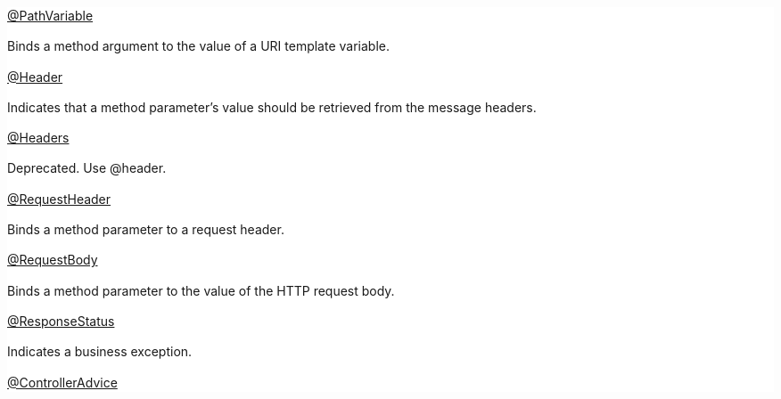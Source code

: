 </td>
</tr>
<tr>
<td class="hdlist1">
<a href="https://docs.spring.io/spring/docs/current/spring-framework-reference/html/mvc.html#mvc-ann-requestmapping-uri-templates">@PathVariable</a>
</td>
<td class="hdlist2">
<p>Binds a method argument to the value of a URI template variable.</p>
</td>
</tr>
<tr>
<td class="hdlist1">
<a href="http://docs.spring.io/spring-integration/api/org/springframework/integration/annotation/Header.html">@Header</a>
</td>
<td class="hdlist2">
<p>Indicates that a method parameter&#8217;s value should be retrieved from the message headers.</p>
</td>
</tr>
<tr>
<td class="hdlist1">
<a href="http://docs.spring.io/spring-integration/api/org/springframework/integration/annotation/Headers.html">@Headers</a>
</td>
<td class="hdlist2">
<p>Deprecated. Use @header.</p>
</td>
</tr>
<tr>
<td class="hdlist1">
<a href="https://docs.spring.io/spring/docs/current/spring-framework-reference/html/mvc.html#mvc-ann-requestheader">@RequestHeader</a>
</td>
<td class="hdlist2">
<p>Binds a method parameter to a request header.</p>
</td>
</tr>
<tr>
<td class="hdlist1">
<a href="https://docs.spring.io/spring/docs/current/spring-framework-reference/html/mvc.html#mvc-ann-requestbody">@RequestBody</a>
</td>
<td class="hdlist2">
<p>Binds a method parameter to the value of the HTTP request body.</p>
</td>
</tr>
<tr>
<td class="hdlist1">
<a href="https://docs.spring.io/spring/docs/current/spring-framework-reference/html/mvc.html#mvc-ann-annotated-exceptions">@ResponseStatus</a>
</td>
<td class="hdlist2">
<p>Indicates a business exception.</p>
</td>
</tr>
<tr>
<td class="hdlist1">
<a href="https://docs.spring.io/spring/docs/current/spring-framework-reference/html/mvc.html#mvc-ann-controller-advice">@ControllerAdvice</a>
</td>
<td class="hdlist2">